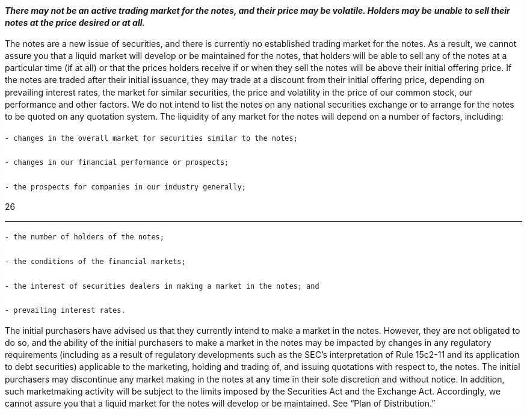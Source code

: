 
**_There may not be an active trading market for the notes, and their price may be volatile. Holders may be_**
**_unable to sell their notes at the price desired or at all._**

The notes are a new issue of securities, and there is currently no established trading market for the notes. As
a result, we cannot assure you that a liquid market will develop or be maintained for the notes, that holders will
be able to sell any of the notes at a particular time (if at all) or that the prices holders receive if or when they sell
the notes will be above their initial offering price. If the notes are traded after their initial issuance, they may
trade at a discount from their initial offering price, depending on prevailing interest rates, the market for similar
securities, the price and volatility in the price of our common stock, our performance and other factors. We do
not intend to list the notes on any national securities exchange or to arrange for the notes to be quoted on any
quotation system. The liquidity of any market for the notes will depend on a number of factors, including:

    - changes in the overall market for securities similar to the notes;

    - changes in our financial performance or prospects;

    - the prospects for companies in our industry generally;

26


-----

    - the number of holders of the notes;

    - the conditions of the financial markets;

    - the interest of securities dealers in making a market in the notes; and

    - prevailing interest rates.

The initial purchasers have advised us that they currently intend to make a market in the notes. However,
they are not obligated to do so, and the ability of the initial purchasers to make a market in the notes may be
impacted by changes in any regulatory requirements (including as a result of regulatory developments such as the
SEC’s interpretation of Rule 15c2-11 and its application to debt securities) applicable to the marketing, holding
and trading of, and issuing quotations with respect to, the notes. The initial purchasers may discontinue any
market making in the notes at any time in their sole discretion and without notice. In addition, such marketmaking activity will be subject to the limits imposed by the Securities Act and the Exchange Act. Accordingly,
we cannot assure you that a liquid market for the notes will develop or be maintained. See “Plan of Distribution.”
